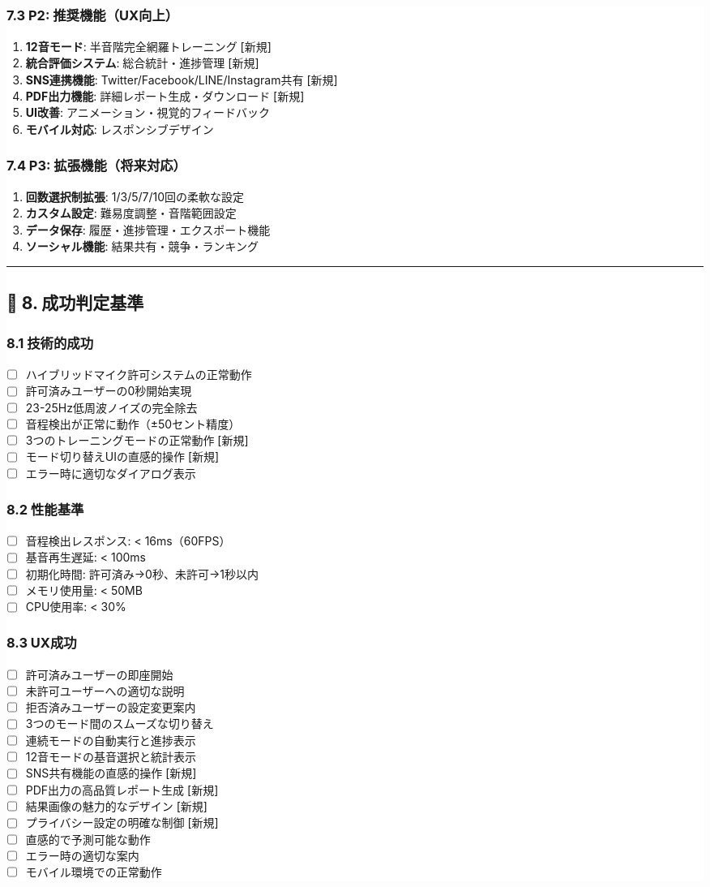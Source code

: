 ### 7.3 P2: 推奨機能（UX向上）
1. **12音モード**: 半音階完全網羅トレーニング [新規]
2. **統合評価システム**: 総合統計・進捗管理 [新規]
3. **SNS連携機能**: Twitter/Facebook/LINE/Instagram共有 [新規]
4. **PDF出力機能**: 詳細レポート生成・ダウンロード [新規]
5. **UI改善**: アニメーション・視覚的フィードバック
6. **モバイル対応**: レスポンシブデザイン

### 7.4 P3: 拡張機能（将来対応）
1. **回数選択制拡張**: 1/3/5/7/10回の柔軟な設定
2. **カスタム設定**: 難易度調整・音階範囲設定
3. **データ保存**: 履歴・進捗管理・エクスポート機能
4. **ソーシャル機能**: 結果共有・競争・ランキング

---

## 🎯 8. 成功判定基準

### 8.1 技術的成功
- [ ] ハイブリッドマイク許可システムの正常動作
- [ ] 許可済みユーザーの0秒開始実現
- [ ] 23-25Hz低周波ノイズの完全除去
- [ ] 音程検出が正常に動作（±50セント精度）
- [ ] 3つのトレーニングモードの正常動作 [新規]
- [ ] モード切り替えUIの直感的操作 [新規]
- [ ] エラー時に適切なダイアログ表示

### 8.2 性能基準
- [ ] 音程検出レスポンス: < 16ms（60FPS）
- [ ] 基音再生遅延: < 100ms
- [ ] 初期化時間: 許可済み→0秒、未許可→1秒以内
- [ ] メモリ使用量: < 50MB
- [ ] CPU使用率: < 30%

### 8.3 UX成功
- [ ] 許可済みユーザーの即座開始
- [ ] 未許可ユーザーへの適切な説明
- [ ] 拒否済みユーザーの設定変更案内
- [ ] 3つのモード間のスムーズな切り替え
- [ ] 連続モードの自動実行と進捗表示
- [ ] 12音モードの基音選択と統計表示
- [ ] SNS共有機能の直感的操作 [新規]
- [ ] PDF出力の高品質レポート生成 [新規]
- [ ] 結果画像の魅力的なデザイン [新規]
- [ ] プライバシー設定の明確な制御 [新規]
- [ ] 直感的で予測可能な動作
- [ ] エラー時の適切な案内
- [ ] モバイル環境での正常動作
